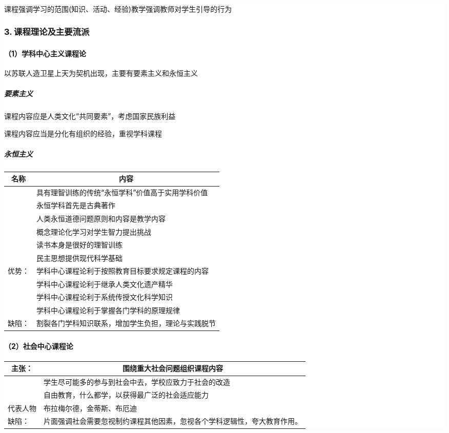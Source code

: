 

课程强调学习的范围(知识、活动、经验)教学强调教师对学生引导的行为



### 3. 课程理论及主要流派



#### （1）学科中心主义课程论



以苏联人造卫星上天为契机出现，主要有要素主义和永恒主义



##### 要素主义



课程内容应是人类文化“共同要素”，考虑国家民族利益



课程内容应当是分化有组织的经验，重视学科课程



##### 永恒主义

| 名称   | 内容                                               |
| ------ | -------------------------------------------------- |
|        | 具有理智训练的传统“永恒学科”价值高于实用学科价值   |
|        | 永恒学科首先是古典著作                             |
|        | 人类永恒道德问题原则和内容是教学内容               |
|        | 概念理论化学习对学生智力提出挑战                   |
|        | 读书本身是很好的理智训练                           |
|        | 民主思想提供现代科学基础                           |
| 优势： | 学科中心课程论利于按照教育目标要求规定课程的内容   |
|        | 学科中心课程论利于继承人类文化遗产精华             |
|        | 学科中心课程论利于系统传授文化科学知识             |
|        | 学科中心课程论利于掌握各门学科的原理规律           |
| 缺陷： | 割裂各门学科知识联系，增加学生负担，理论与实践脱节 |



#### （2）社会中心课程论

| 主张：   | 围绕重大社会问题组织课程内容                                 |
| -------- | ------------------------------------------------------------ |
|          | 学生尽可能多的参与到社会中去，学校应致力于社会的改造         |
|          | 自由教育，什么都学，以获得最广泛的社会适应能力               |
| 代表人物 | 布拉梅尔德，金蒂斯、布厄迪                                   |
| 缺陷：   | 片面强调社会需要忽视制约课程其他因素，忽视各个学科逻辑性，夸大教育作用。 |
